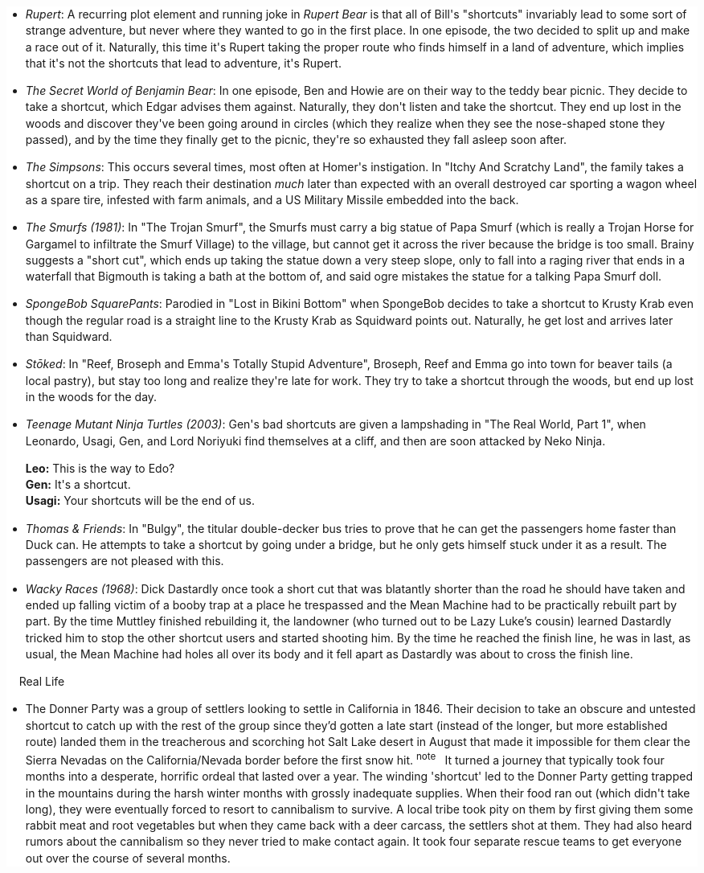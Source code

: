 -   _Rupert_: A recurring plot element and running joke in _Rupert Bear_ is that all of Bill's "shortcuts" invariably lead to some sort of strange adventure, but never where they wanted to go in the first place. In one episode, the two decided to split up and make a race out of it. Naturally, this time it's Rupert taking the proper route who finds himself in a land of adventure, which implies that it's not the shortcuts that lead to adventure, it's Rupert.
-   _The Secret World of Benjamin Bear_: In one episode, Ben and Howie are on their way to the teddy bear picnic. They decide to take a shortcut, which Edgar advises them against. Naturally, they don't listen and take the shortcut. They end up lost in the woods and discover they've been going around in circles (which they realize when they see the nose-shaped stone they passed), and by the time they finally get to the picnic, they're so exhausted they fall asleep soon after.
-   _The Simpsons_: This occurs several times, most often at Homer's instigation. In "Itchy And Scratchy Land", the family takes a shortcut on a trip. They reach their destination _much_ later than expected with an overall destroyed car sporting a wagon wheel as a spare tire, infested with farm animals, and a US Military Missile embedded into the back.
-   _The Smurfs (1981)_: In "The Trojan Smurf", the Smurfs must carry a big statue of Papa Smurf (which is really a Trojan Horse for Gargamel to infiltrate the Smurf Village) to the village, but cannot get it across the river because the bridge is too small. Brainy suggests a "short cut", which ends up taking the statue down a very steep slope, only to fall into a raging river that ends in a waterfall that Bigmouth is taking a bath at the bottom of, and said ogre mistakes the statue for a talking Papa Smurf doll.
-   _SpongeBob SquarePants_: Parodied in "Lost in Bikini Bottom" when SpongeBob decides to take a shortcut to Krusty Krab even though the regular road is a straight line to the Krusty Krab as Squidward points out. Naturally, he get lost and arrives later than Squidward.
-   _Stōked_: In "Reef, Broseph and Emma's Totally Stupid Adventure", Broseph, Reef and Emma go into town for beaver tails (a local pastry), but stay too long and realize they're late for work. They try to take a shortcut through the woods, but end up lost in the woods for the day.
-   _Teenage Mutant Ninja Turtles (2003)_: Gen's bad shortcuts are given a lampshading in "The Real World, Part 1", when Leonardo, Usagi, Gen, and Lord Noriyuki find themselves at a cliff, and then are soon attacked by Neko Ninja.
    
    **Leo:** This is the way to Edo?  
    **Gen:** It's a shortcut.  
    **Usagi:** Your shortcuts will be the end of us.
    
-   _Thomas & Friends_: In "Bulgy", the titular double-decker bus tries to prove that he can get the passengers home faster than Duck can. He attempts to take a shortcut by going under a bridge, but he only gets himself stuck under it as a result. The passengers are not pleased with this.
-   _Wacky Races (1968)_: Dick Dastardly once took a short cut that was blatantly shorter than the road he should have taken and ended up falling victim of a booby trap at a place he trespassed and the Mean Machine had to be practically rebuilt part by part. By the time Muttley finished rebuilding it, the landowner (who turned out to be Lazy Luke’s cousin) learned Dastardly tricked him to stop the other shortcut users and started shooting him. By the time he reached the finish line, he was in last, as usual, the Mean Machine had holes all over its body and it fell apart as Dastardly was about to cross the finish line.

    Real Life 

-   The Donner Party was a group of settlers looking to settle in California in 1846. Their decision to take an obscure and untested shortcut to catch up with the rest of the group since they’d gotten a late start (instead of the longer, but more established route) landed them in the treacherous and scorching hot Salt Lake desert in August that made it impossible for them clear the Sierra Nevadas on the California/Nevada border before the first snow hit. <sup>note&nbsp;</sup>  It turned a journey that typically took four months into a desperate, horrific ordeal that lasted over a year. The winding 'shortcut' led to the Donner Party getting trapped in the mountains during the harsh winter months with grossly inadequate supplies. When their food ran out (which didn't take long), they were eventually forced to resort to cannibalism to survive. A local tribe took pity on them by first giving them some rabbit meat and root vegetables but when they came back with a deer carcass, the settlers shot at them. They had also heard rumors about the cannibalism so they never tried to make contact again. It took four separate rescue teams to get everyone out over the course of several months.